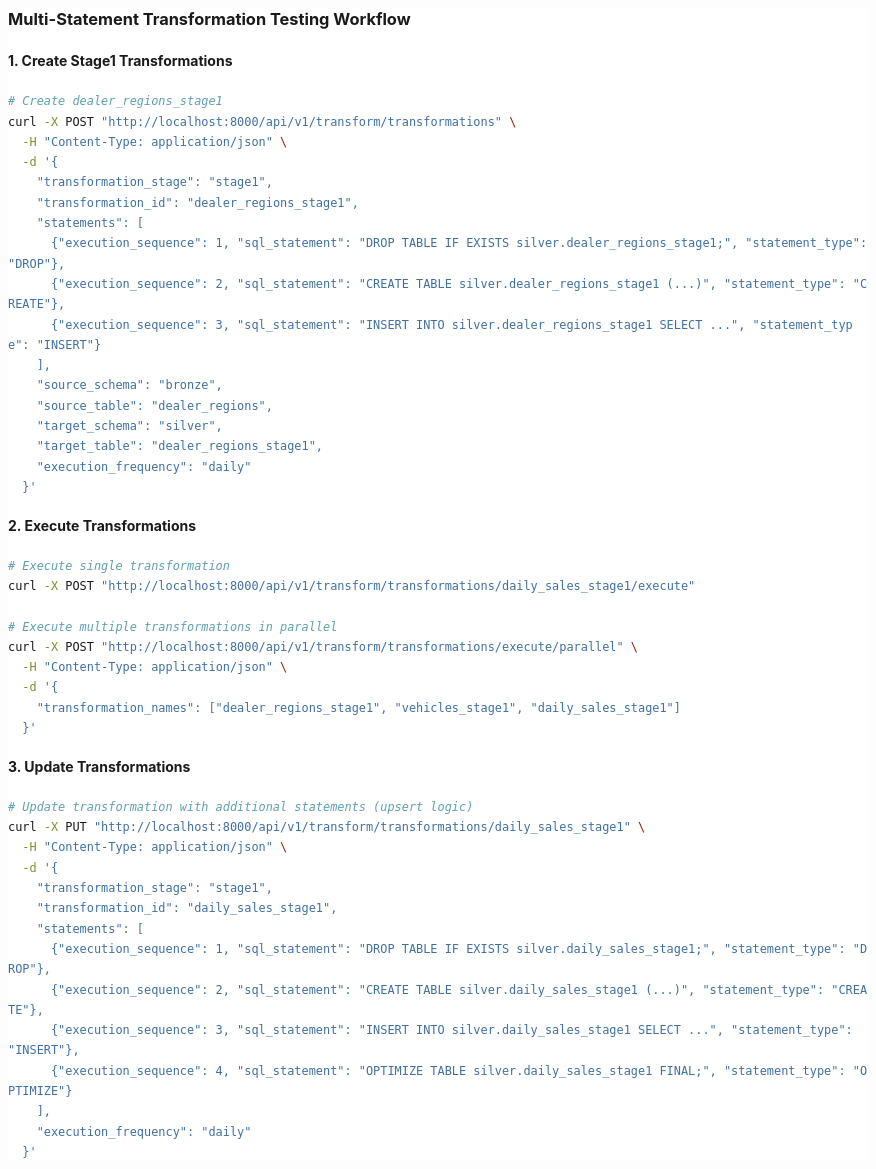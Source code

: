 ### **Multi-Statement Transformation Testing Workflow**

#### **1. Create Stage1 Transformations**
```bash
# Create dealer_regions_stage1
curl -X POST "http://localhost:8000/api/v1/transform/transformations" \
  -H "Content-Type: application/json" \
  -d '{
    "transformation_stage": "stage1",
    "transformation_id": "dealer_regions_stage1",
    "statements": [
      {"execution_sequence": 1, "sql_statement": "DROP TABLE IF EXISTS silver.dealer_regions_stage1;", "statement_type": "DROP"},
      {"execution_sequence": 2, "sql_statement": "CREATE TABLE silver.dealer_regions_stage1 (...)", "statement_type": "CREATE"},
      {"execution_sequence": 3, "sql_statement": "INSERT INTO silver.dealer_regions_stage1 SELECT ...", "statement_type": "INSERT"}
    ],
    "source_schema": "bronze",
    "source_table": "dealer_regions",
    "target_schema": "silver",
    "target_table": "dealer_regions_stage1",
    "execution_frequency": "daily"
  }'
```

#### **2. Execute Transformations**
```bash
# Execute single transformation
curl -X POST "http://localhost:8000/api/v1/transform/transformations/daily_sales_stage1/execute"

# Execute multiple transformations in parallel
curl -X POST "http://localhost:8000/api/v1/transform/transformations/execute/parallel" \
  -H "Content-Type: application/json" \
  -d '{
    "transformation_names": ["dealer_regions_stage1", "vehicles_stage1", "daily_sales_stage1"]
  }'
```

#### **3. Update Transformations**
```bash
# Update transformation with additional statements (upsert logic)
curl -X PUT "http://localhost:8000/api/v1/transform/transformations/daily_sales_stage1" \
  -H "Content-Type: application/json" \
  -d '{
    "transformation_stage": "stage1",
    "transformation_id": "daily_sales_stage1",
    "statements": [
      {"execution_sequence": 1, "sql_statement": "DROP TABLE IF EXISTS silver.daily_sales_stage1;", "statement_type": "DROP"},
      {"execution_sequence": 2, "sql_statement": "CREATE TABLE silver.daily_sales_stage1 (...)", "statement_type": "CREATE"},
      {"execution_sequence": 3, "sql_statement": "INSERT INTO silver.daily_sales_stage1 SELECT ...", "statement_type": "INSERT"},
      {"execution_sequence": 4, "sql_statement": "OPTIMIZE TABLE silver.daily_sales_stage1 FINAL;", "statement_type": "OPTIMIZE"}
    ],
    "execution_frequency": "daily"
  }'
```
